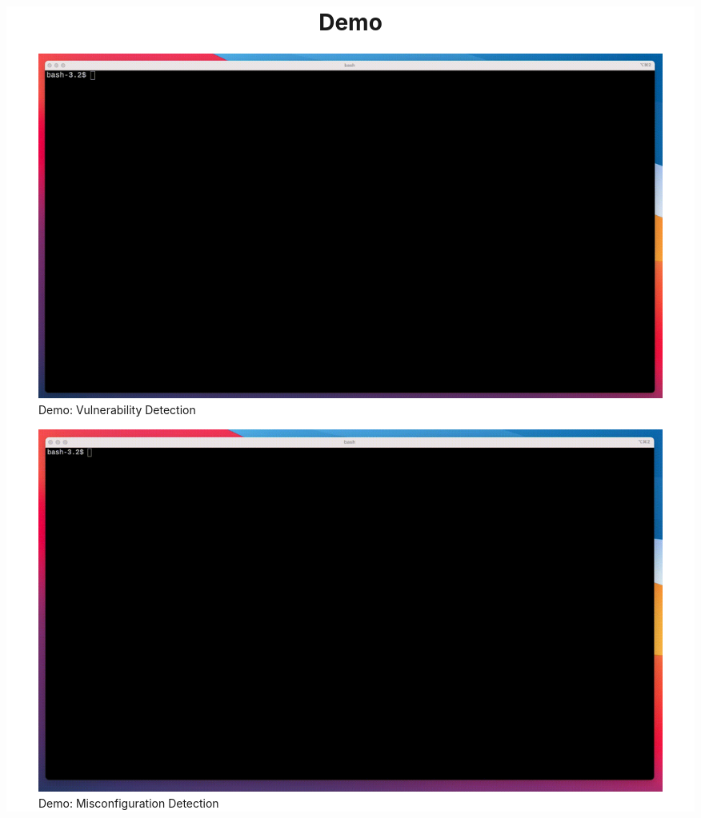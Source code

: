 
<div style="text-align: center; margin-top: 150px">
    <h1 id="demo">Demo</h1>
</div>

<figure style="text-aligh: center">
  <img src="imgs/vuln-demo.gif" width="1000">
  <figcaption>Demo: Vulnerability Detection</figcaption>
</figure>

<figure style="text-aligh: center">
  <img src="imgs/misconf-demo.gif" width="1000">
  <figcaption>Demo: Misconfiguration Detection</figcaption>
</figure>
